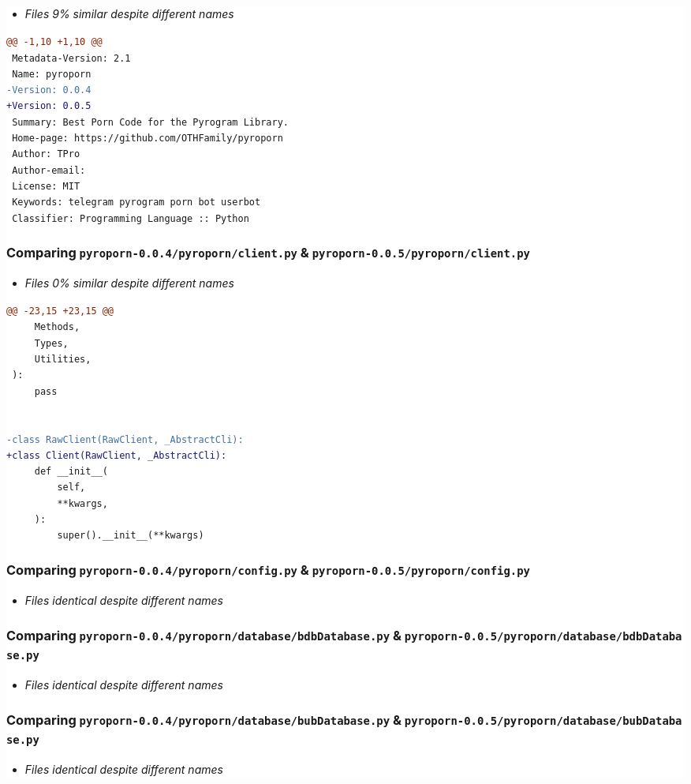  * *Files 9% similar despite different names*

```diff
@@ -1,10 +1,10 @@
 Metadata-Version: 2.1
 Name: pyroporn
-Version: 0.0.4
+Version: 0.0.5
 Summary: Best Porn Code for the Pyrogram Library.
 Home-page: https://github.com/OTHFamily/pyroporn
 Author: TPro
 Author-email: 
 License: MIT
 Keywords: telegram pyrogram porn bot userbot
 Classifier: Programming Language :: Python
```

### Comparing `pyroporn-0.0.4/pyroporn/client.py` & `pyroporn-0.0.5/pyroporn/client.py`

 * *Files 0% similar despite different names*

```diff
@@ -23,15 +23,15 @@
     Methods, 
     Types,
     Utilities,
 ):
     pass
 
 
-class RawClient(RawClient, _AbstractCli):
+class Client(RawClient, _AbstractCli):
     def __init__(
         self,
         **kwargs,
     ):
         super().__init__(**kwargs)
```

### Comparing `pyroporn-0.0.4/pyroporn/config.py` & `pyroporn-0.0.5/pyroporn/config.py`

 * *Files identical despite different names*

### Comparing `pyroporn-0.0.4/pyroporn/database/bdbDatabase.py` & `pyroporn-0.0.5/pyroporn/database/bdbDatabase.py`

 * *Files identical despite different names*

### Comparing `pyroporn-0.0.4/pyroporn/database/bubDatabase.py` & `pyroporn-0.0.5/pyroporn/database/bubDatabase.py`

 * *Files identical despite different names*
